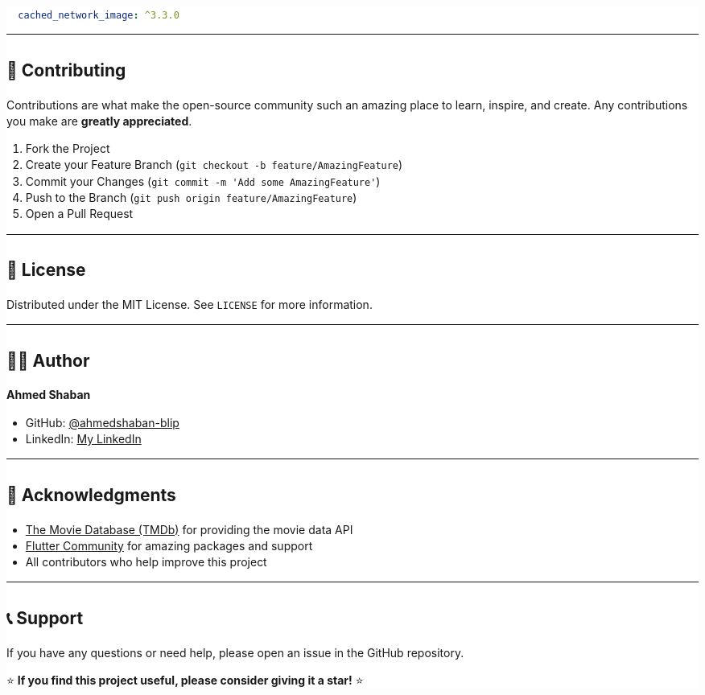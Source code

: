 ```yaml
  cached_network_image: ^3.3.0
```

---

## 🤝 Contributing

Contributions are what make the open-source community such an amazing place to learn, inspire, and create. Any contributions you make are **greatly appreciated**.

1. Fork the Project
2. Create your Feature Branch (`git checkout -b feature/AmazingFeature`)
3. Commit your Changes (`git commit -m 'Add some AmazingFeature'`)
4. Push to the Branch (`git push origin feature/AmazingFeature`)
5. Open a Pull Request

---

## 📝 License

Distributed under the MIT License. See `LICENSE` for more information.

---

## 👨‍💻 Author

**Ahmed Shaban**

- GitHub: [@ahmedshaban-blip](https://github.com/ahmedshaban-blip)
- LinkedIn: [My LinkedIn](www.linkedin.com/in/ahmed-shaban-front-cross)

---

## 🙏 Acknowledgments

- [The Movie Database (TMDb)](https://www.themoviedb.org/) for providing the movie data API
- [Flutter Community](https://flutter.dev/community) for amazing packages and support
- All contributors who help improve this project

---

## 📞 Support

If you have any questions or need help, please open an issue in the GitHub repository.

⭐️ **If you find this project useful, please consider giving it a star!** ⭐️
